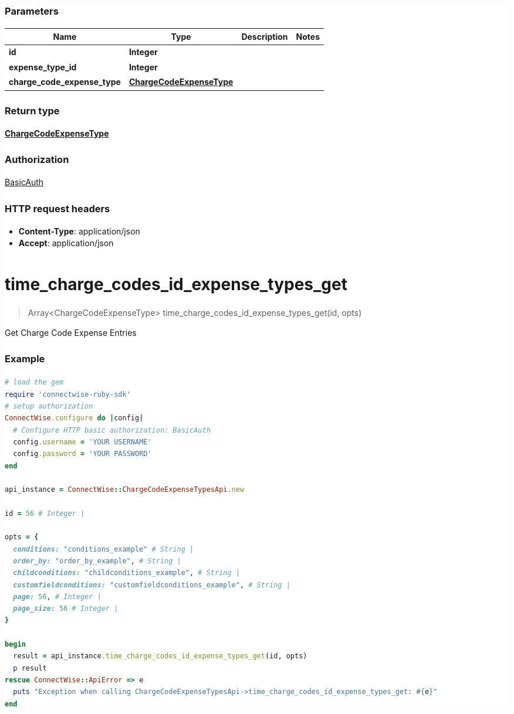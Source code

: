 ### Parameters

Name | Type | Description  | Notes
------------- | ------------- | ------------- | -------------
 **id** | **Integer**|  | 
 **expense_type_id** | **Integer**|  | 
 **charge_code_expense_type** | [**ChargeCodeExpenseType**](ChargeCodeExpenseType.md)|  | 

### Return type

[**ChargeCodeExpenseType**](ChargeCodeExpenseType.md)

### Authorization

[BasicAuth](../README.md#BasicAuth)

### HTTP request headers

 - **Content-Type**: application/json
 - **Accept**: application/json



# **time_charge_codes_id_expense_types_get**
> Array&lt;ChargeCodeExpenseType&gt; time_charge_codes_id_expense_types_get(id, opts)



Get Charge Code Expense Entries

### Example
```ruby
# load the gem
require 'connectwise-ruby-sdk'
# setup authorization
ConnectWise.configure do |config|
  # Configure HTTP basic authorization: BasicAuth
  config.username = 'YOUR USERNAME'
  config.password = 'YOUR PASSWORD'
end

api_instance = ConnectWise::ChargeCodeExpenseTypesApi.new

id = 56 # Integer | 

opts = { 
  conditions: "conditions_example" # String | 
  order_by: "order_by_example", # String | 
  childconditions: "childconditions_example", # String | 
  customfieldconditions: "customfieldconditions_example", # String | 
  page: 56, # Integer | 
  page_size: 56 # Integer | 
}

begin
  result = api_instance.time_charge_codes_id_expense_types_get(id, opts)
  p result
rescue ConnectWise::ApiError => e
  puts "Exception when calling ChargeCodeExpenseTypesApi->time_charge_codes_id_expense_types_get: #{e}"
end
```
